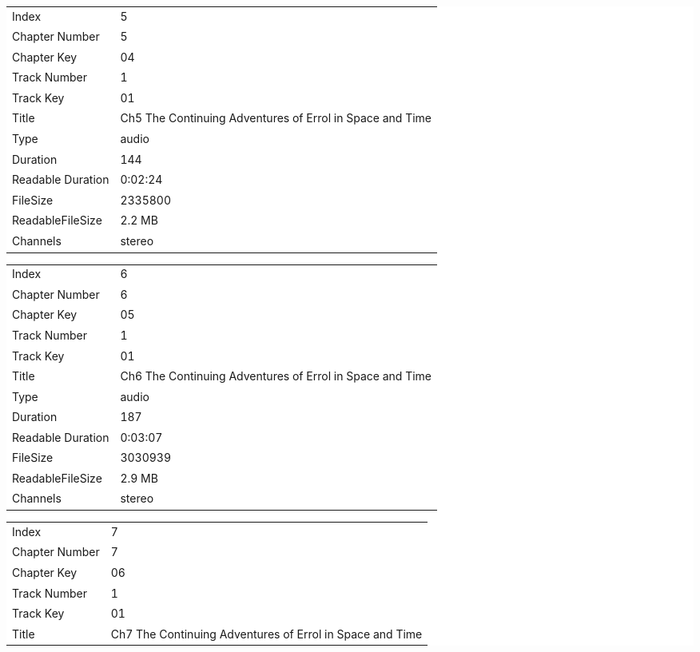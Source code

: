 |  |  |
| - | - |
| Index | 5 |
| Chapter Number | 5 |
| Chapter Key | 04 |
| Track Number | 1 |
| Track Key | 01 |
| Title | Ch5 The Continuing Adventures of Errol in Space and Time |
| Type | audio |
| Duration | 144 |
| Readable Duration | 0:02:24 |
| FileSize | 2335800 |
| ReadableFileSize | 2.2 MB |
| Channels | stereo |

|  |  |
| - | - |
| Index | 6 |
| Chapter Number | 6 |
| Chapter Key | 05 |
| Track Number | 1 |
| Track Key | 01 |
| Title | Ch6 The Continuing Adventures of Errol in Space and Time |
| Type | audio |
| Duration | 187 |
| Readable Duration | 0:03:07 |
| FileSize | 3030939 |
| ReadableFileSize | 2.9 MB |
| Channels | stereo |

|  |  |
| - | - |
| Index | 7 |
| Chapter Number | 7 |
| Chapter Key | 06 |
| Track Number | 1 |
| Track Key | 01 |
| Title | Ch7 The Continuing Adventures of Errol in Space and Time |